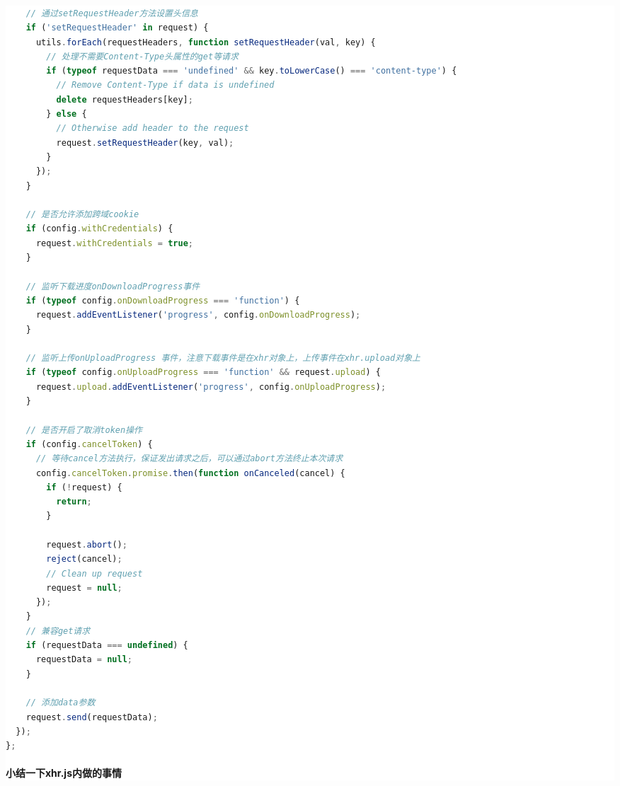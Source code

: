 ```js
    // 通过setRequestHeader方法设置头信息
    if ('setRequestHeader' in request) {
      utils.forEach(requestHeaders, function setRequestHeader(val, key) {
        // 处理不需要Content-Type头属性的get等请求
        if (typeof requestData === 'undefined' && key.toLowerCase() === 'content-type') {
          // Remove Content-Type if data is undefined
          delete requestHeaders[key];
        } else {
          // Otherwise add header to the request
          request.setRequestHeader(key, val);
        }
      });
    }

    // 是否允许添加跨域cookie
    if (config.withCredentials) {
      request.withCredentials = true;
    }

    // 监听下载进度onDownloadProgress事件
    if (typeof config.onDownloadProgress === 'function') {
      request.addEventListener('progress', config.onDownloadProgress);
    }

    // 监听上传onUploadProgress 事件，注意下载事件是在xhr对象上，上传事件在xhr.upload对象上
    if (typeof config.onUploadProgress === 'function' && request.upload) {
      request.upload.addEventListener('progress', config.onUploadProgress);
    }
    
    // 是否开启了取消token操作
    if (config.cancelToken) {
      // 等待cancel方法执行，保证发出请求之后，可以通过abort方法终止本次请求
      config.cancelToken.promise.then(function onCanceled(cancel) {
        if (!request) {
          return;
        }

        request.abort();
        reject(cancel);
        // Clean up request
        request = null;
      });
    }
    // 兼容get请求
    if (requestData === undefined) {
      requestData = null;
    }

    // 添加data参数
    request.send(requestData);
  });
};
```
#### 小结一下xhr.js内做的事情

